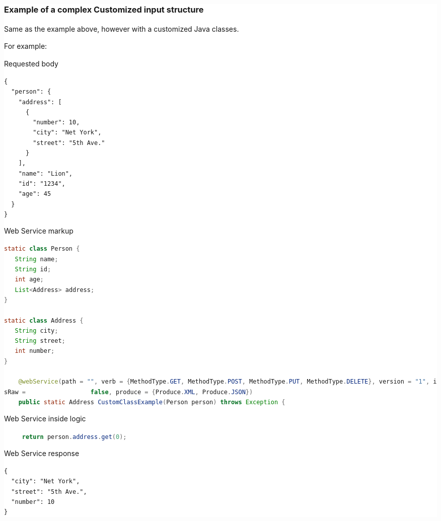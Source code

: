 ### Example of a complex Customized input structure

Same as the example above, however with a customized Java classes.

For example:

Requested body 

```
{
  "person": {
    "address": [
      {
        "number": 10,
        "city": "Net York",
        "street": "5th Ave."
      }
    ],
    "name": "Lion",
    "id": "1234",
    "age": 45
  }
}
```

Web Service markup

```java
static class Person {
   String name;
   String id;
   int age;
   List<Address> address;
}

static class Address {
   String city;
   String street;
   int number;
}

	@webService(path = "", verb = {MethodType.GET, MethodType.POST, MethodType.PUT, MethodType.DELETE}, version = "1", isRaw = 					false, produce = {Produce.XML, Produce.JSON})
	public static Address CustomClassExample(Person person) throws Exception {
```

Web Service inside logic 

```java
     return person.address.get(0);
```

Web Service response

```
{
  "city": "Net York",
  "street": "5th Ave.",
  "number": 10
}
```
